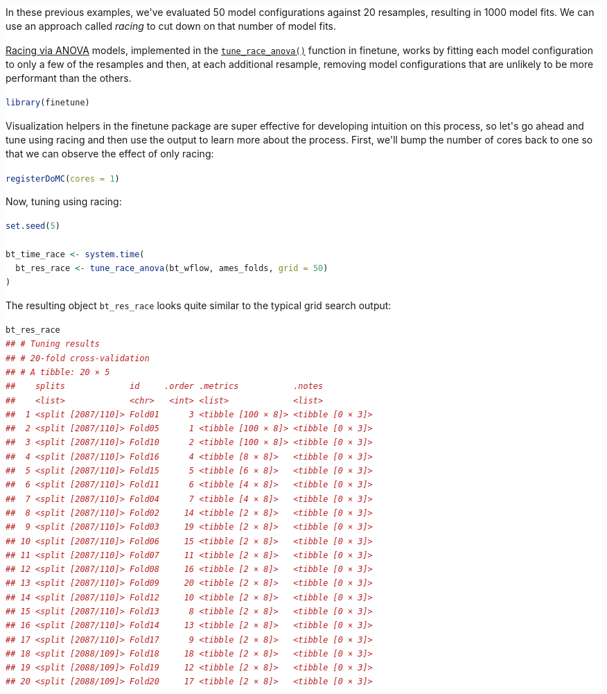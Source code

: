 In these previous examples, we've evaluated 50 model configurations against 20 resamples, resulting in 1000 model fits. We can use an approach called _racing_ to cut down on that number of model fits.

[Racing via ANOVA](https://arxiv.org/abs/1405.6974) models, implemented in the [`tune_race_anova()`](https://finetune.tidymodels.org/reference/tune_race_anova.html#details) function in finetune, works by fitting each model configuration to only a few of the resamples and then, at each additional resample, removing model configurations that are unlikely to be more performant than the others.


```r
library(finetune)
```

Visualization helpers in the finetune package are super effective for developing intuition on this process, so let's go ahead and tune using racing and then use the output to learn more about the process. First, we'll bump the number of cores back to one so that we can observe the effect of only racing:


```r
registerDoMC(cores = 1)
```

Now, tuning using racing:


```r
set.seed(5)

bt_time_race <- system.time(
  bt_res_race <- tune_race_anova(bt_wflow, ames_folds, grid = 50)
)
```

The resulting object `bt_res_race` looks quite similar to the typical grid search output:


```r
bt_res_race
## # Tuning results
## # 20-fold cross-validation 
## # A tibble: 20 × 5
##    splits             id     .order .metrics           .notes          
##    <list>             <chr>   <int> <list>             <list>          
##  1 <split [2087/110]> Fold01      3 <tibble [100 × 8]> <tibble [0 × 3]>
##  2 <split [2087/110]> Fold05      1 <tibble [100 × 8]> <tibble [0 × 3]>
##  3 <split [2087/110]> Fold10      2 <tibble [100 × 8]> <tibble [0 × 3]>
##  4 <split [2087/110]> Fold16      4 <tibble [8 × 8]>   <tibble [0 × 3]>
##  5 <split [2087/110]> Fold15      5 <tibble [6 × 8]>   <tibble [0 × 3]>
##  6 <split [2087/110]> Fold11      6 <tibble [4 × 8]>   <tibble [0 × 3]>
##  7 <split [2087/110]> Fold04      7 <tibble [4 × 8]>   <tibble [0 × 3]>
##  8 <split [2087/110]> Fold02     14 <tibble [2 × 8]>   <tibble [0 × 3]>
##  9 <split [2087/110]> Fold03     19 <tibble [2 × 8]>   <tibble [0 × 3]>
## 10 <split [2087/110]> Fold06     15 <tibble [2 × 8]>   <tibble [0 × 3]>
## 11 <split [2087/110]> Fold07     11 <tibble [2 × 8]>   <tibble [0 × 3]>
## 12 <split [2087/110]> Fold08     16 <tibble [2 × 8]>   <tibble [0 × 3]>
## 13 <split [2087/110]> Fold09     20 <tibble [2 × 8]>   <tibble [0 × 3]>
## 14 <split [2087/110]> Fold12     10 <tibble [2 × 8]>   <tibble [0 × 3]>
## 15 <split [2087/110]> Fold13      8 <tibble [2 × 8]>   <tibble [0 × 3]>
## 16 <split [2087/110]> Fold14     13 <tibble [2 × 8]>   <tibble [0 × 3]>
## 17 <split [2087/110]> Fold17      9 <tibble [2 × 8]>   <tibble [0 × 3]>
## 18 <split [2088/109]> Fold18     18 <tibble [2 × 8]>   <tibble [0 × 3]>
## 19 <split [2088/109]> Fold19     12 <tibble [2 × 8]>   <tibble [0 × 3]>
## 20 <split [2088/109]> Fold20     17 <tibble [2 × 8]>   <tibble [0 × 3]>
```
